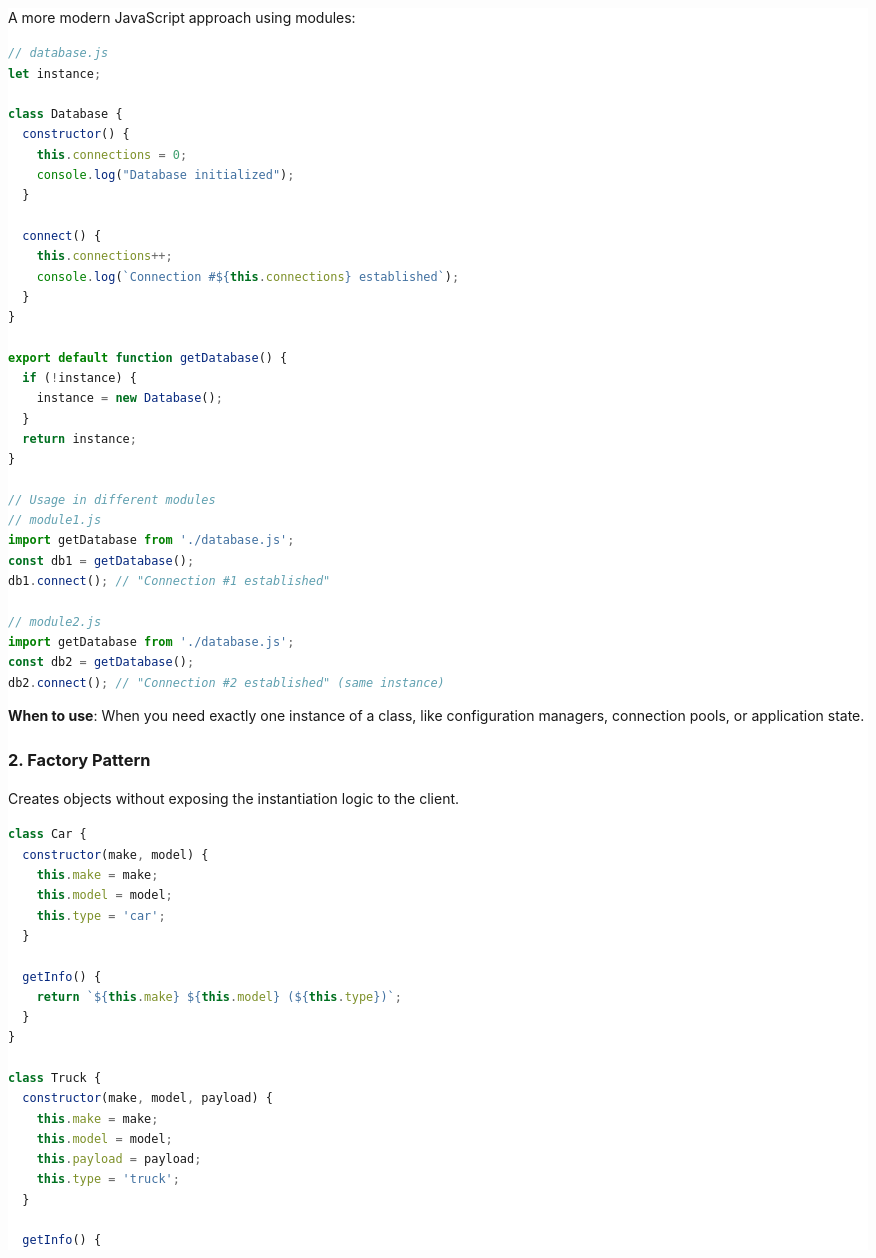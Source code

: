 A more modern JavaScript approach using modules:

```javascript
// database.js
let instance;

class Database {
  constructor() {
    this.connections = 0;
    console.log("Database initialized");
  }
  
  connect() {
    this.connections++;
    console.log(`Connection #${this.connections} established`);
  }
}

export default function getDatabase() {
  if (!instance) {
    instance = new Database();
  }
  return instance;
}

// Usage in different modules
// module1.js
import getDatabase from './database.js';
const db1 = getDatabase();
db1.connect(); // "Connection #1 established"

// module2.js
import getDatabase from './database.js';
const db2 = getDatabase();
db2.connect(); // "Connection #2 established" (same instance)
```

**When to use**: When you need exactly one instance of a class, like configuration managers, connection pools, or application state.

### 2. Factory Pattern

Creates objects without exposing the instantiation logic to the client.

```javascript
class Car {
  constructor(make, model) {
    this.make = make;
    this.model = model;
    this.type = 'car';
  }
  
  getInfo() {
    return `${this.make} ${this.model} (${this.type})`;
  }
}

class Truck {
  constructor(make, model, payload) {
    this.make = make;
    this.model = model;
    this.payload = payload;
    this.type = 'truck';
  }
  
  getInfo() {
```